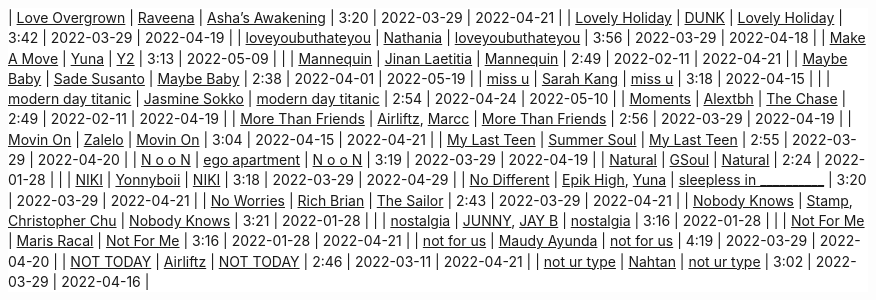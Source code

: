 | [Love Overgrown](https://open.spotify.com/track/2e4oIsOkGJNQ4Ab9sjOm52) | [Raveena](https://open.spotify.com/artist/2kQnsbKnIiMahOetwlfcaS) | [Asha’s Awakening](https://open.spotify.com/album/2q0yeivzk1b2UUdtHf8mcC) | 3:20 | 2022-03-29 | 2022-04-21 |
| [Lovely Holiday](https://open.spotify.com/track/7nUAvcjkOYEoFR5yQkuQXv) | [DUNK](https://open.spotify.com/artist/2MAFUSScUrgDSBlR9TRrKq) | [Lovely Holiday](https://open.spotify.com/album/5RtipDkl4gud0lqJycYNJQ) | 3:42 | 2022-03-29 | 2022-04-19 |
| [loveyoubuthateyou](https://open.spotify.com/track/5Iq43R1ks3YGAEKPmpUrWG) | [Nathania](https://open.spotify.com/artist/3GGFoDJb13etkq2DgQ4cMw) | [loveyoubuthateyou](https://open.spotify.com/album/75g1MbKycLkLMo9dd379Ec) | 3:56 | 2022-03-29 | 2022-04-18 |
| [Make A Move](https://open.spotify.com/track/6OP5wEM3P6mFoDGmjM7EId) | [Yuna](https://open.spotify.com/artist/3kHVioJpVxlazAAKQ64pC1) | [Y2](https://open.spotify.com/album/1o1Jc1rX5e2OVDZKcl6ukX) | 3:13 | 2022-05-09 |  |
| [Mannequin](https://open.spotify.com/track/759no41VtUMaEpYYvPO9Jt) | [Jinan Laetitia](https://open.spotify.com/artist/0BCK8dKHWITYcDo06Fuxth) | [Mannequin](https://open.spotify.com/album/67QWb5j7wYWovKhJDqzCda) | 2:49 | 2022-02-11 | 2022-04-21 |
| [Maybe Baby](https://open.spotify.com/track/2HltyHR6c797UOdw42knuC) | [Sade Susanto](https://open.spotify.com/artist/1yYhzl7KYtjfeMFqmocPt3) | [Maybe Baby](https://open.spotify.com/album/0kwjPVEuW7YoMpeDCpd5Nw) | 2:38 | 2022-04-01 | 2022-05-19 |
| [miss u](https://open.spotify.com/track/14AjZE4ChxwMepTzvz56RO) | [Sarah Kang](https://open.spotify.com/artist/0MBNzfGHTiPYag4DupDXUj) | [miss u](https://open.spotify.com/album/7gZBX0q9eBUVXeOind7AxT) | 3:18 | 2022-04-15 |  |
| [modern day titanic](https://open.spotify.com/track/6LqCqKnujSNUMORwAoXBTf) | [Jasmine Sokko](https://open.spotify.com/artist/3risOBDAx6GGVaCcBuhswz) | [modern day titanic](https://open.spotify.com/album/1flckcjl6PGXxQxWC2FQKI) | 2:54 | 2022-04-24 | 2022-05-10 |
| [Moments](https://open.spotify.com/track/4nDP8MKs3nv0laTOZi2r3r) | [Alextbh](https://open.spotify.com/artist/0kXDB5aeESWj5BD9TCLkMu) | [The Chase](https://open.spotify.com/album/5wSaWEn5pI90bczSQP6U8f) | 2:49 | 2022-02-11 | 2022-04-19 |
| [More Than Friends](https://open.spotify.com/track/2kr5nyCU90SbIs7Wy0SHwn) | [Airliftz](https://open.spotify.com/artist/4O2Gfcx2x2dIrFdFrrf0PY), [Marcc](https://open.spotify.com/artist/52aeB3zlE24eRbNgyx2cLX) | [More Than Friends](https://open.spotify.com/album/2X2jGvSFDibeyrJP7Jrkpm) | 2:56 | 2022-03-29 | 2022-04-19 |
| [Movin On](https://open.spotify.com/track/2UHhrNDELJrLfnYOKIj5WN) | [Zalelo](https://open.spotify.com/artist/7oIoEMjF4BysMurJ32HZQh) | [Movin On](https://open.spotify.com/album/2eTPDW9utK5Q7wE8YHYXuu) | 3:04 | 2022-04-15 | 2022-04-21 |
| [My Last Teen](https://open.spotify.com/track/13vw7pAaPFnJLsv66FeXnq) | [Summer Soul](https://open.spotify.com/artist/6ZDL9IVLcZPApjoBdajrao) | [My Last Teen](https://open.spotify.com/album/1WkXMTU4ozoGKFQmM9xyIB) | 2:55 | 2022-03-29 | 2022-04-20 |
| [N o o N](https://open.spotify.com/track/34p27cOsC6Y6FBNEAoHMkU) | [ego apartment](https://open.spotify.com/artist/20SNDAIdUW3fjTA14UvSj4) | [N o o N](https://open.spotify.com/album/5il9QjoszOMgc3H7S4OTTP) | 3:19 | 2022-03-29 | 2022-04-19 |
| [Natural](https://open.spotify.com/track/0ACt3PP22HyKfpFIV6AQUW) | [GSoul](https://open.spotify.com/artist/4oEXworvhegyK83rZwVyWL) | [Natural](https://open.spotify.com/album/2yOqQbBoXX0nNPBqts1dmZ) | 2:24 | 2022-01-28 |  |
| [NIKI](https://open.spotify.com/track/4XB2LSSaWmPZY8ZrhoTh47) | [Yonnyboii](https://open.spotify.com/artist/13rJ1RvOkiAEQnvbt9SlXR) | [NIKI](https://open.spotify.com/album/3epcB5Uca1mSCB7MJFXT4Y) | 3:18 | 2022-03-29 | 2022-04-29 |
| [No Different](https://open.spotify.com/track/7ztlf9mCrjoLXAYYf0LCYx) | [Epik High](https://open.spotify.com/artist/5snNHNlYT2UrtZo5HCJkiw), [Yuna](https://open.spotify.com/artist/3kHVioJpVxlazAAKQ64pC1) | [sleepless in \_\_\_\_\_\_\_\_\_\_](https://open.spotify.com/album/0ku3S11VuwERVu81G7m0jv) | 3:20 | 2022-03-29 | 2022-04-21 |
| [No Worries](https://open.spotify.com/track/5ygNO0E9Nido0T6oJ8WqDU) | [Rich Brian](https://open.spotify.com/artist/2IDLDx25HU1nQMKde4n61a) | [The Sailor](https://open.spotify.com/album/2ZGkTvwtwDoembcBr8SS0d) | 2:43 | 2022-03-29 | 2022-04-21 |
| [Nobody Knows](https://open.spotify.com/track/45qZ8r4atGNjdFhhBy2Cvw) | [Stamp](https://open.spotify.com/artist/4e3QCzBNkr0t3GGqo86Ofl), [Christopher Chu](https://open.spotify.com/artist/1Qy8AVuvIVgC27FXE8Nvhl) | [Nobody Knows](https://open.spotify.com/album/6Y7fCc18cmVYNCs4wHpPpc) | 3:21 | 2022-01-28 |  |
| [nostalgia](https://open.spotify.com/track/6472TSRvXlqcmg3iSh4GEi) | [JUNNY](https://open.spotify.com/artist/0lgENJQUkqkDbpsTYEayOr), [JAY B](https://open.spotify.com/artist/3IjHX8KZKoeq3X4QgXxqbT) | [nostalgia](https://open.spotify.com/album/7posuhCeCtSWbHS2BJTuIG) | 3:16 | 2022-01-28 |  |
| [Not For Me](https://open.spotify.com/track/6Q7gbt3fBClwFmyYaKubzy) | [Maris Racal](https://open.spotify.com/artist/4bOVj4CTZ1WzSIiWRG9b3n) | [Not For Me](https://open.spotify.com/album/7sArAacrchjAciDMJ1cEkR) | 3:16 | 2022-01-28 | 2022-04-21 |
| [not for us](https://open.spotify.com/track/1zdk2tQyjIEUcTD6mknPvP) | [Maudy Ayunda](https://open.spotify.com/artist/17Wt0hzZb6fAEVfIHffQFB) | [not for us](https://open.spotify.com/album/4m6XD3OXhqtrwms9XUAr6r) | 4:19 | 2022-03-29 | 2022-04-20 |
| [NOT TODAY](https://open.spotify.com/track/4Takzfq4nVXQC5K6vwAsfO) | [Airliftz](https://open.spotify.com/artist/4O2Gfcx2x2dIrFdFrrf0PY) | [NOT TODAY](https://open.spotify.com/album/1TOAPy0iy6avdpUcHjXGl7) | 2:46 | 2022-03-11 | 2022-04-21 |
| [not ur type](https://open.spotify.com/track/5tJLJ0fNBjqR1wexKJOvlj) | [Nahtan](https://open.spotify.com/artist/7MVfnZqBCCMtY3ZN40hoX7) | [not ur type](https://open.spotify.com/album/4Le4AakoqpFYIVDrvitUjX) | 3:02 | 2022-03-29 | 2022-04-16 |
